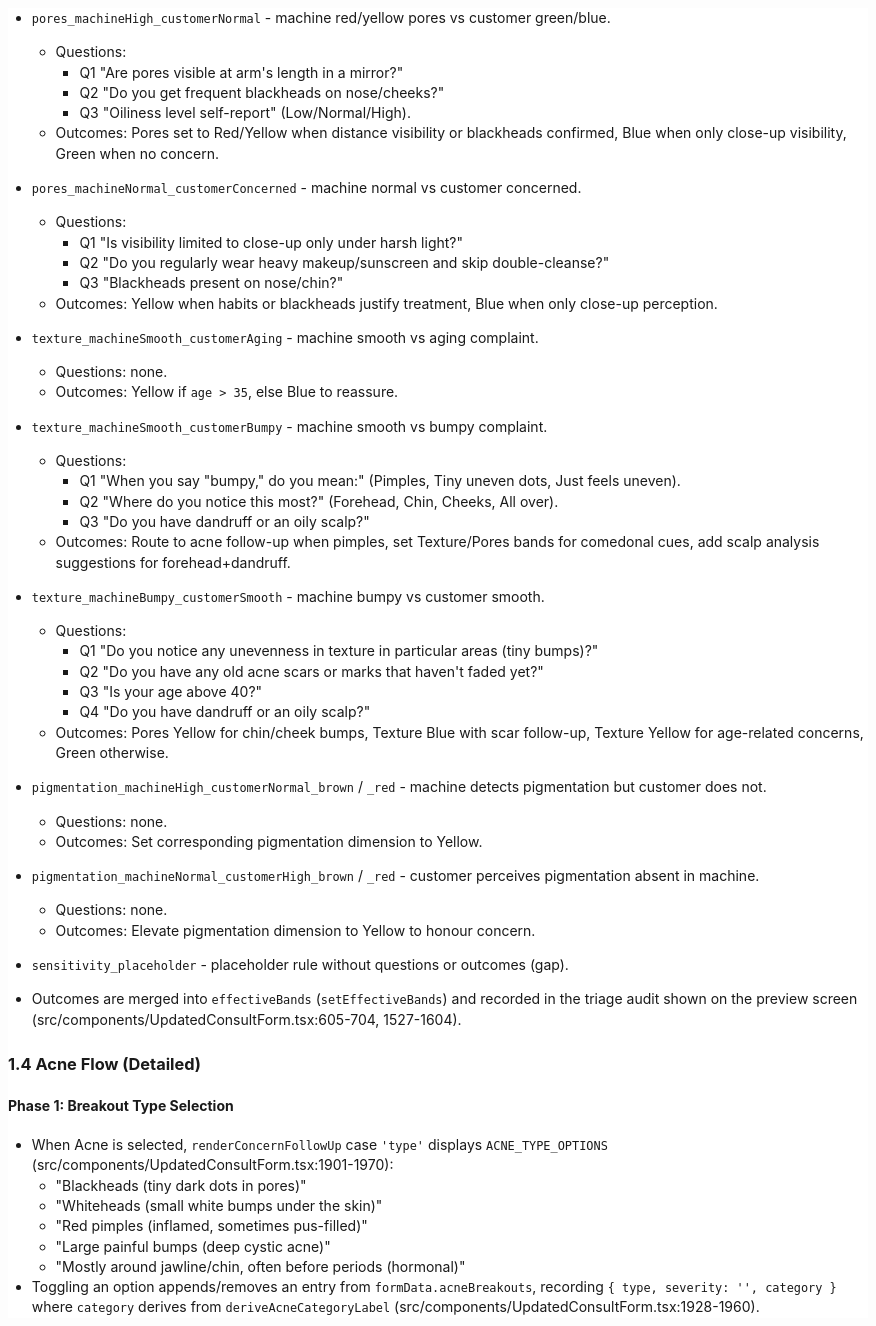 - `pores_machineHigh_customerNormal` - machine red/yellow pores vs customer green/blue.
  - Questions:
    - Q1 "Are pores visible at arm's length in a mirror?"
    - Q2 "Do you get frequent blackheads on nose/cheeks?"
    - Q3 "Oiliness level self-report" (Low/Normal/High).
  - Outcomes: Pores set to Red/Yellow when distance visibility or blackheads confirmed, Blue when only close-up visibility, Green when no concern.

- `pores_machineNormal_customerConcerned` - machine normal vs customer concerned.
  - Questions:
    - Q1 "Is visibility limited to close-up only under harsh light?"
    - Q2 "Do you regularly wear heavy makeup/sunscreen and skip double-cleanse?"
    - Q3 "Blackheads present on nose/chin?"
  - Outcomes: Yellow when habits or blackheads justify treatment, Blue when only close-up perception.

- `texture_machineSmooth_customerAging` - machine smooth vs aging complaint.
  - Questions: none.
  - Outcomes: Yellow if `age > 35`, else Blue to reassure.

- `texture_machineSmooth_customerBumpy` - machine smooth vs bumpy complaint.
  - Questions:
    - Q1 "When you say \"bumpy,\" do you mean:" (Pimples, Tiny uneven dots, Just feels uneven).
    - Q2 "Where do you notice this most?" (Forehead, Chin, Cheeks, All over).
    - Q3 "Do you have dandruff or an oily scalp?"
  - Outcomes: Route to acne follow-up when pimples, set Texture/Pores bands for comedonal cues, add scalp analysis suggestions for forehead+dandruff.

- `texture_machineBumpy_customerSmooth` - machine bumpy vs customer smooth.
  - Questions:
    - Q1 "Do you notice any unevenness in texture in particular areas (tiny bumps)?"
    - Q2 "Do you have any old acne scars or marks that haven't faded yet?"
    - Q3 "Is your age above 40?"
    - Q4 "Do you have dandruff or an oily scalp?"
  - Outcomes: Pores Yellow for chin/cheek bumps, Texture Blue with scar follow-up, Texture Yellow for age-related concerns, Green otherwise.

- `pigmentation_machineHigh_customerNormal_brown` / `_red` - machine detects pigmentation but customer does not.
  - Questions: none.
  - Outcomes: Set corresponding pigmentation dimension to Yellow.

- `pigmentation_machineNormal_customerHigh_brown` / `_red` - customer perceives pigmentation absent in machine.
  - Questions: none.
  - Outcomes: Elevate pigmentation dimension to Yellow to honour concern.

- `sensitivity_placeholder` - placeholder rule without questions or outcomes (gap).

- Outcomes are merged into `effectiveBands` (`setEffectiveBands`) and recorded in the triage audit shown on the preview screen (src/components/UpdatedConsultForm.tsx:605-704, 1527-1604).

### 1.4 Acne Flow (Detailed)
#### Phase 1: Breakout Type Selection
- When Acne is selected, `renderConcernFollowUp` case `'type'` displays `ACNE_TYPE_OPTIONS` (src/components/UpdatedConsultForm.tsx:1901-1970):
  - "Blackheads (tiny dark dots in pores)"
  - "Whiteheads (small white bumps under the skin)"
  - "Red pimples (inflamed, sometimes pus-filled)"
  - "Large painful bumps (deep cystic acne)"
  - "Mostly around jawline/chin, often before periods (hormonal)"
- Toggling an option appends/removes an entry from `formData.acneBreakouts`, recording `{ type, severity: '', category }` where `category` derives from `deriveAcneCategoryLabel` (src/components/UpdatedConsultForm.tsx:1928-1960).
